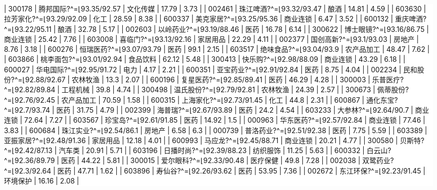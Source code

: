 | 300178 | 腾邦国际?^=⌊93.35/92.57  |  文化传媒  |   17.79   |  3.73  |
| 002461 | 珠江啤酒?^=⌊93.32/93.47  |    酿酒    |   14.81   |  4.59  |
| 603630 | 拉芳家化?^=⌊93.29/92.09  |    化工    |   28.59   |  8.38  |
| 600337 | 美克家居?^=⌊93.25/95.36  |  商业连锁  |    6.47   |  3.52  |
| 600132 | 重庆啤酒?^=⌊93.22/95.11  |    酿酒    |   32.78   |  5.17  |
| 002603 | 以岭药业?^=⌊93.19/88.46  |    医药    |   16.78   |  6.14  |
| 300622 | 博士眼镜?^=⌊93.16/86.75  |  商业连锁  |   25.42   |  7.76  |
| 603008 |  喜临门?^=⌊93.13/92.16   |  家居用品  |   22.29   |  4.11  |
| 002377 |  国创高新?^=⌊93.1/93.03  |   房地产   |    8.76   |  3.18  |
| 600276 | 恒瑞医药?^=⌊93.07/93.79  |    医药    |    99.1   |  2.15  |
| 603517 |  绝味食品?^=⌊93.04/93.9  | 农产品加工 |   48.47   |  7.62  |
| 603866 | 桃李面包?^=⌊93.01/92.94  |  食品饮料  |   62.12   |  5.48  |
| 300413 |  快乐购?^=⌊92.98/88.09   |  商业连锁  |   43.29   |  6.18  |
| 600027 | 华电国际?^=⌊92.95/91.72  |    电力    |    4.17   |  2.21  |
| 600351 | 亚宝药业?^=⌊92.91/92.84  |    医药    |    8.75   |  4.04  |
| 002234 | 民和股份?^=⌊92.88/92.67  |  农林牧渔  |    13.3   |  2.07  |
| 600196 | 复星医药?^=⌊92.85/89.41  |    医药    |   46.29   |  4.28  |
| 300003 | 乐普医疗?^=⌊92.82/89.84  |  工程机械  |    39.8   |  4.74  |
| 300498 | 温氏股份?^=⌊92.79/92.81  |  农林牧渔  |   24.39   |  2.57  |
| 300673 | 佩蒂股份?^=⌊92.76/92.45  | 农产品加工 |   70.59   |  1.58  |
| 600315 | 上海家化?^=⌊92.73/91.45  |    化工    |    44.8   |  2.31  |
| 600867 |  通化东宝?^=⌊92.7/93.74  |    医药    |   31.75   |  4.79  |
| 002399 |  海普瑞?^=⌊92.67/93.89   |    医药    |    24.2   |  4.54  |
| 603233 |   大参林?^=⌊92.64/90.7   |  商业连锁  |   72.64   |  7.27  |
| 603567 |  珍宝岛?^=⌊92.61/91.85   |    医药    |   14.92   |  1.5   |
| 000963 | 华东医药?^=⌊92.57/92.84  |  商业连锁  |   77.46   |  3.83  |
| 600684 |  珠江实业?^=⌊92.54/86.1  |   房地产   |    6.58   |  6.3   |
| 000739 | 普洛药业?^=⌊92.51/92.38  |    医药    |    7.75   |  5.59  |
| 603389 | 亚振家居?^=⌊92.48/91.36  |  家居用品  |   12.18   |  4.01  |
| 600993 |  马应龙?^=⌊92.45/88.71   |  商业连锁  |   20.21   |  4.77  |
| 300580 |  贝斯特?^=⌊92.42/87.13   |   汽车类   |   20.91   |  5.71  |
| 603196 | 日播时尚?^=⌊92.39/88.23  |  纺织服饰  |   11.25   |  5.63  |
| 600332 |  白云山?^=⌊92.36/89.79   |    医药    |   44.22   |  5.81  |
| 300015 | 爱尔眼科?^=⌊92.33/90.48  |  医疗保健  |    49.8   |  7.28  |
| 002038 |  双鹭药业?^=⌊92.3/92.64  |    医药    |   47.71   |  1.62  |
| 603896 |  寿仙谷?^=⌊92.26/93.62   |    医药    |   53.95   |  7.36  |
| 002672 | 东江环保?^=⌊92.23/91.45  |  环境保护  |   16.16   |  2.08  |